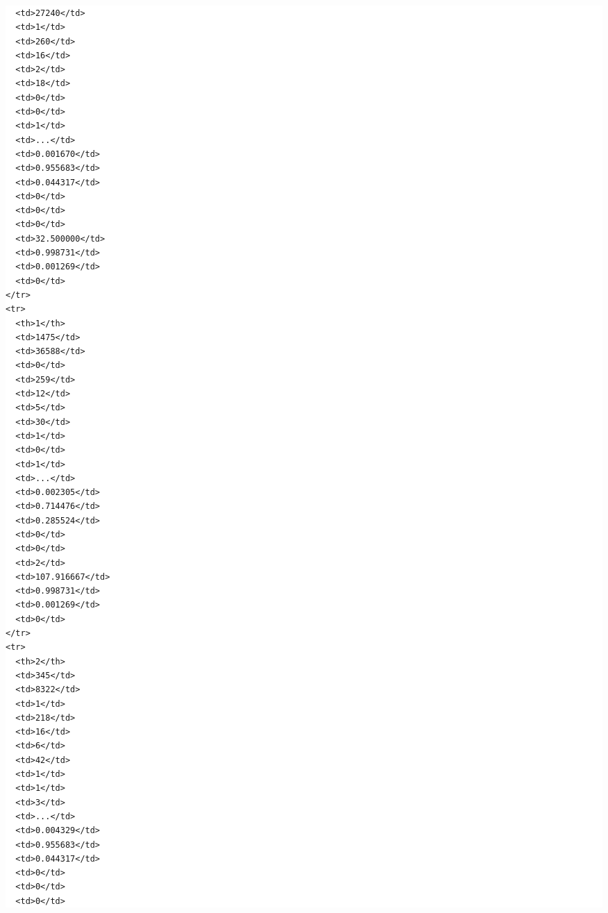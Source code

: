       <td>27240</td>
      <td>1</td>
      <td>260</td>
      <td>16</td>
      <td>2</td>
      <td>18</td>
      <td>0</td>
      <td>0</td>
      <td>1</td>
      <td>...</td>
      <td>0.001670</td>
      <td>0.955683</td>
      <td>0.044317</td>
      <td>0</td>
      <td>0</td>
      <td>0</td>
      <td>32.500000</td>
      <td>0.998731</td>
      <td>0.001269</td>
      <td>0</td>
    </tr>
    <tr>
      <th>1</th>
      <td>1475</td>
      <td>36588</td>
      <td>0</td>
      <td>259</td>
      <td>12</td>
      <td>5</td>
      <td>30</td>
      <td>1</td>
      <td>0</td>
      <td>1</td>
      <td>...</td>
      <td>0.002305</td>
      <td>0.714476</td>
      <td>0.285524</td>
      <td>0</td>
      <td>0</td>
      <td>2</td>
      <td>107.916667</td>
      <td>0.998731</td>
      <td>0.001269</td>
      <td>0</td>
    </tr>
    <tr>
      <th>2</th>
      <td>345</td>
      <td>8322</td>
      <td>1</td>
      <td>218</td>
      <td>16</td>
      <td>6</td>
      <td>42</td>
      <td>1</td>
      <td>1</td>
      <td>3</td>
      <td>...</td>
      <td>0.004329</td>
      <td>0.955683</td>
      <td>0.044317</td>
      <td>0</td>
      <td>0</td>
      <td>0</td>
